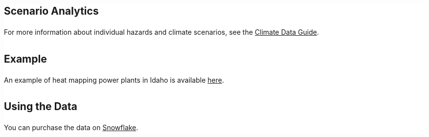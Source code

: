 ## Scenario Analytics

For more information about individual hazards and climate scenarios, see the [Climate Data Guide](data-guide).


## Example

An example of heat mapping power plants in Idaho is available [here](https://github.com/sustglobal/dev-center/blob/master/jupyter-notebooks/SegmentedDatasetsAnalysis/HeatmappingExample.ipynb).


## Using the Data

You can purchase the data on [Snowflake](https://app.snowflake.com/marketplace/listing/GZ2FQZRVGX1/sust-global-physical-climate-risk).
